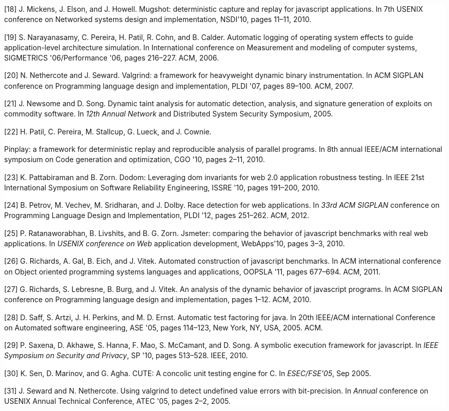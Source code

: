 [18] J. Mickens, J. Elson, and J. Howell. Mugshot: deterministic capture and replay for javascript applications. In 7th USENIX conference on Networked systems design and implementation, NSDI'10, pages 11–11, 2010.

[19] S. Narayanasamy, C. Pereira, H. Patil, R. Cohn, and B. Calder. Automatic logging of operating system effects to guide application-level architecture simulation. In International conference on Measurement and modeling of computer systems, SIGMETRICS '06/Performance '06, pages 216–227. ACM, 2006.

[20] N. Nethercote and J. Seward. Valgrind: a framework for heavyweight dynamic binary instrumentation. In ACM
SIGPLAN conference on Programming language design and implementation, PLDI '07, pages 89–100. ACM, 2007.

[21] J. Newsome and D. Song. Dynamic taint analysis for automatic detection, analysis, and signature generation of exploits on commodity software. In *12th Annual Network* and Distributed System Security Symposium, 2005.

[22] H. Patil, C. Pereira, M. Stallcup, G. Lueck, and J. Cownie.

Pinplay: a framework for deterministic replay and reproducible analysis of parallel programs. In 8th annual IEEE/ACM international symposium on Code generation and optimization, CGO '10, pages 2–11, 2010.

[23] K. Pattabiraman and B. Zorn. Dodom: Leveraging dom invariants for web 2.0 application robustness testing. In IEEE 21st International Symposium on Software Reliability Engineering, ISSRE '10, pages 191–200, 2010.

[24] B. Petrov, M. Vechev, M. Sridharan, and J. Dolby. Race detection for web applications. In *33rd ACM SIGPLAN* conference on Programming Language Design and Implementation, PLDI '12, pages 251–262. ACM, 2012.

[25] P. Ratanaworabhan, B. Livshits, and B. G. Zorn. Jsmeter:
comparing the behavior of javascript benchmarks with real web applications. In *USENIX conference on Web* application development, WebApps'10, pages 3–3, 2010.

[26] G. Richards, A. Gal, B. Eich, and J. Vitek. Automated construction of javascript benchmarks. In ACM
international conference on Object oriented programming systems languages and applications, OOPSLA '11, pages 677–694. ACM, 2011.

[27] G. Richards, S. Lebresne, B. Burg, and J. Vitek. An analysis of the dynamic behavior of javascript programs. In ACM SIGPLAN conference on Programming language design and implementation, pages 1–12. ACM, 2010.

[28] D. Saff, S. Artzi, J. H. Perkins, and M. D. Ernst. Automatic test factoring for java. In 20th IEEE/ACM international Conference on Automated software engineering, ASE '05, pages 114–123, New York, NY, USA, 2005. ACM.

[29] P. Saxena, D. Akhawe, S. Hanna, F. Mao, S. McCamant, and D. Song. A symbolic execution framework for javascript. In *IEEE Symposium on Security and Privacy*, SP '10, pages 513–528. IEEE, 2010.

[30] K. Sen, D. Marinov, and G. Agha. CUTE: A concolic unit testing engine for C. In *ESEC/FSE'05*, Sep 2005.

[31] J. Seward and N. Nethercote. Using valgrind to detect undefined value errors with bit-precision. In *Annual* conference on USENIX Annual Technical Conference, ATEC '05, pages 2–2, 2005.
